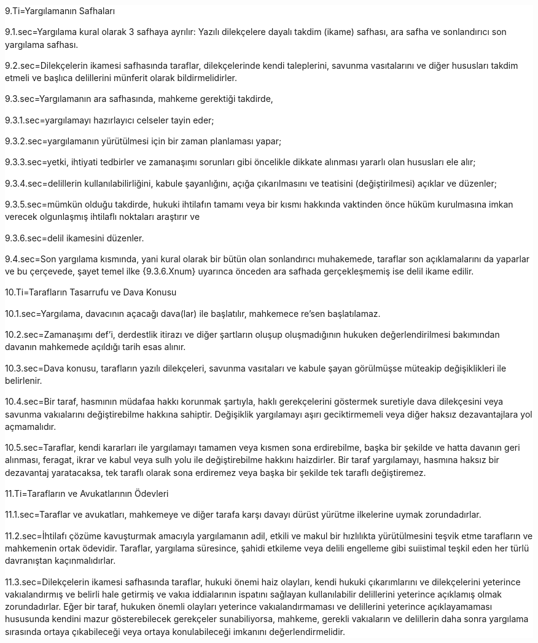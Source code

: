 9.Ti=Yargılamanın Safhaları

9.1.sec=Yargılama kural olarak 3 safhaya ayrılır: Yazılı dilekçelere dayalı takdim (ikame) safhası, ara safha ve sonlandırıcı son yargılama safhası.

9.2.sec=Dilekçelerin ikamesi safhasında taraflar, dilekçelerinde kendi taleplerini, savunma vasıtalarını ve diğer hususları takdim etmeli ve başlıca delillerini münferit olarak bildirmelidirler.

9.3.sec=Yargılamanın ara safhasında, mahkeme gerektiği takdirde,

9.3.1.sec=yargılamayı hazırlayıcı celseler tayin eder; 

9.3.2.sec=yargılamanın yürütülmesi için bir zaman planlaması yapar;

9.3.3.sec=yetki, ihtiyati tedbirler ve zamanaşımı sorunları gibi öncelikle dikkate alınması yararlı olan hususları ele alır;

9.3.4.sec=delillerin kullanılabilirliğini, kabule şayanlığını, açığa çıkarılmasını ve teatisini (değiştirilmesi) açıklar ve düzenler;

9.3.5.sec=mümkün olduğu takdirde, hukuki ihtilafın tamamı veya bir kısmı hakkında vaktinden önce hüküm kurulmasına imkan verecek olgunlaşmış ihtilaflı noktaları araştırır ve

9.3.6.sec=delil ikamesini düzenler.

9.4.sec=Son yargılama kısmında, yani kural olarak bir bütün olan sonlandırıcı muhakemede, taraflar son açıklamalarını da yaparlar ve bu çerçevede, şayet temel ilke {9.3.6.Xnum} uyarınca önceden ara safhada gerçekleşmemiş ise delil ikame edilir.

10.Ti=Tarafların Tasarrufu ve Dava Konusu

10.1.sec=Yargılama, davacının açacağı dava(lar) ile başlatılır, mahkemece re’sen başlatılamaz.

10.2.sec=Zamanaşımı def’i, derdestlik itirazı ve diğer şartların oluşup oluşmadığının hukuken değerlendirilmesi bakımından davanın mahkemede açıldığı tarih esas alınır.

10.3.sec=Dava konusu, tarafların yazılı dilekçeleri, savunma vasıtaları ve kabule şayan görülmüşse müteakip değişiklikleri ile belirlenir.

10.4.sec=Bir taraf, hasmının müdafaa hakkı korunmak şartıyla, haklı gerekçelerini göstermek suretiyle dava dilekçesini veya savunma vakıalarını değiştirebilme hakkına sahiptir. Değişiklik yargılamayı aşırı geciktirmemeli veya diğer haksız dezavantajlara yol açmamalıdır.

10.5.sec=Taraflar, kendi kararları ile yargılamayı tamamen veya kısmen sona erdirebilme, başka bir şekilde ve hatta davanın geri alınması, feragat, ikrar ve kabul veya sulh yolu ile değiştirebilme hakkını haizdirler. Bir taraf yargılamayı, hasmına haksız bir dezavantaj yaratacaksa, tek taraflı olarak sona erdiremez veya başka bir şekilde tek taraflı değiştiremez. 

11.Ti=Tarafların ve Avukatlarının Ödevleri

11.1.sec=Taraflar ve avukatları, mahkemeye ve diğer tarafa karşı davayı dürüst yürütme ilkelerine uymak zorundadırlar.

11.2.sec=İhtilafı çözüme kavuşturmak amacıyla yargılamanın adil, etkili ve makul bir hızlılıkta yürütülmesini teşvik etme tarafların ve mahkemenin ortak ödevidir. Taraflar, yargılama süresince, şahidi etkileme veya delili engelleme gibi suiistimal teşkil eden her türlü davranıştan kaçınmalıdırlar.

11.3.sec=Dilekçelerin ikamesi safhasında taraflar, hukuki önemi haiz olayları, kendi hukuki çıkarımlarını ve dilekçelerini yeterince vakıalandırmış ve belirli hale getirmiş ve vakıa iddialarının ispatını sağlayan kullanılabilir delillerini yeterince açıklamış olmak zorundadırlar. Eğer bir taraf, hukuken önemli olayları yeterince vakıalandırmaması ve delillerini yeterince açıklayamaması hususunda kendini mazur gösterebilecek gerekçeler sunabiliyorsa, mahkeme, gerekli vakıaların ve delillerin daha sonra yargılama sırasında ortaya çıkabileceği veya ortaya konulabileceği imkanını değerlendirmelidir.

